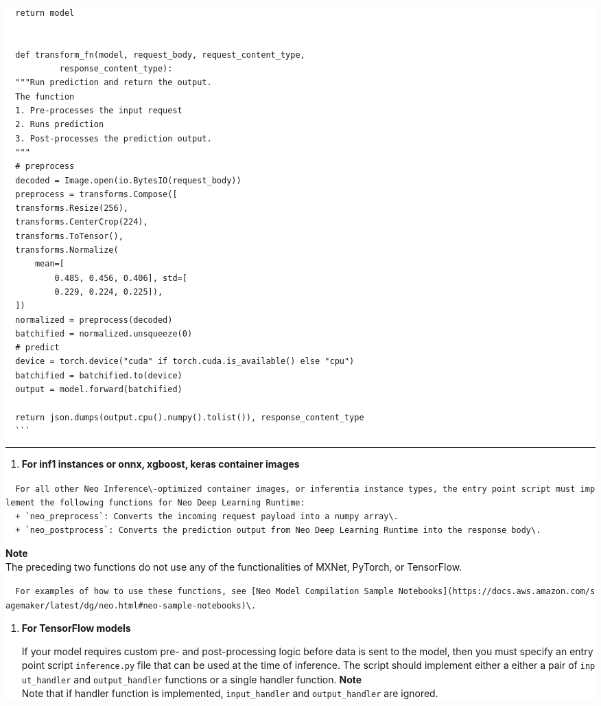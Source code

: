       return model
      
      
      def transform_fn(model, request_body, request_content_type,
               response_content_type):
      """Run prediction and return the output.
      The function
      1. Pre-processes the input request
      2. Runs prediction
      3. Post-processes the prediction output.
      """
      # preprocess
      decoded = Image.open(io.BytesIO(request_body))
      preprocess = transforms.Compose([
      transforms.Resize(256),
      transforms.CenterCrop(224),
      transforms.ToTensor(),
      transforms.Normalize(
          mean=[
              0.485, 0.456, 0.406], std=[
              0.229, 0.224, 0.225]),
      ])
      normalized = preprocess(decoded)
      batchified = normalized.unsqueeze(0)
      # predict
      device = torch.device("cuda" if torch.cuda.is_available() else "cpu")
      batchified = batchified.to(device)
      output = model.forward(batchified)
      
      return json.dumps(output.cpu().numpy().tolist()), response_content_type
      ```

------

   1.  **For inf1 instances or onnx, xgboost, keras container images** 

      For all other Neo Inference\-optimized container images, or inferentia instance types, the entry point script must implement the following functions for Neo Deep Learning Runtime: 
      + `neo_preprocess`: Converts the incoming request payload into a numpy array\.
      + `neo_postprocess`: Converts the prediction output from Neo Deep Learning Runtime into the response body\.
**Note**  
The preceding two functions do not use any of the functionalities of MXNet, PyTorch, or TensorFlow\.

      For examples of how to use these functions, see [Neo Model Compilation Sample Notebooks](https://docs.aws.amazon.com/sagemaker/latest/dg/neo.html#neo-sample-notebooks)\. 

   1. **For TensorFlow models**

      If your model requires custom pre\- and post\-processing logic before data is sent to the model, then you must specify an entry point script `inference.py` file that can be used at the time of inference\. The script should implement either a either a pair of `input_handler` and `output_handler` functions or a single handler function\. 
**Note**  
Note that if handler function is implemented, `input_handler` and `output_handler` are ignored\. 
